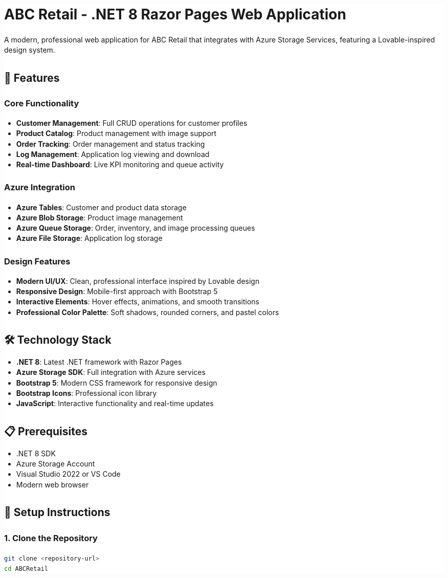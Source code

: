 # ABC Retail - .NET 8 Razor Pages Web Application

A modern, professional web application for ABC Retail that integrates with Azure Storage Services, featuring a Lovable-inspired design system.

## 🚀 Features

### Core Functionality
- **Customer Management**: Full CRUD operations for customer profiles
- **Product Catalog**: Product management with image support
- **Order Tracking**: Order management and status tracking
- **Log Management**: Application log viewing and download
- **Real-time Dashboard**: Live KPI monitoring and queue activity

### Azure Integration
- **Azure Tables**: Customer and product data storage
- **Azure Blob Storage**: Product image management
- **Azure Queue Storage**: Order, inventory, and image processing queues
- **Azure File Storage**: Application log storage

### Design Features
- **Modern UI/UX**: Clean, professional interface inspired by Lovable design
- **Responsive Design**: Mobile-first approach with Bootstrap 5
- **Interactive Elements**: Hover effects, animations, and smooth transitions
- **Professional Color Palette**: Soft shadows, rounded corners, and pastel colors

## 🛠️ Technology Stack

- **.NET 8**: Latest .NET framework with Razor Pages
- **Azure Storage SDK**: Full integration with Azure services
- **Bootstrap 5**: Modern CSS framework for responsive design
- **Bootstrap Icons**: Professional icon library
- **JavaScript**: Interactive functionality and real-time updates

## 📋 Prerequisites

- .NET 8 SDK
- Azure Storage Account
- Visual Studio 2022 or VS Code
- Modern web browser

## 🔧 Setup Instructions

### 1. Clone the Repository
```bash
git clone <repository-url>
cd ABCRetail
```
